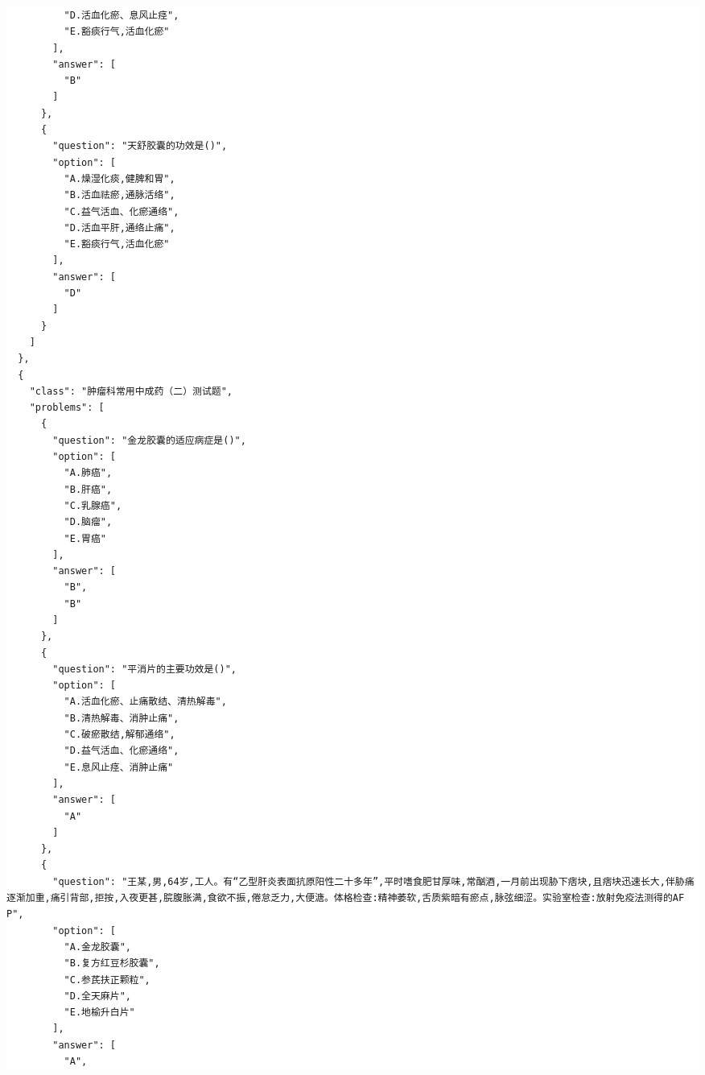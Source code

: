               "D.活血化瘀、息风止痉",
              "E.豁痰行气,活血化瘀"
            ],
            "answer": [
              "B"
            ]
          },
          {
            "question": "天舒胶囊的功效是()",
            "option": [
              "A.燥湿化痰,健脾和胃",
              "B.活血祛瘀,通脉活络",
              "C.益气活血、化瘀通络",
              "D.活血平肝,通络止痛",
              "E.豁痰行气,活血化瘀"
            ],
            "answer": [
              "D"
            ]
          }
        ]
      },
      {
        "class": "肿瘤科常用中成药（二）测试题",
        "problems": [
          {
            "question": "金龙胶囊的适应病症是()",
            "option": [
              "A.肺癌",
              "B.肝癌",
              "C.乳腺癌",
              "D.脑瘤",
              "E.胃癌"
            ],
            "answer": [
              "B",
              "B"
            ]
          },
          {
            "question": "平消片的主要功效是()",
            "option": [
              "A.活血化瘀、止痛散结、清热解毒",
              "B.清热解毒、消肿止痛",
              "C.破瘀散结,解郁通络",
              "D.益气活血、化瘀通络",
              "E.息风止痉、消肿止痛"
            ],
            "answer": [
              "A"
            ]
          },
          {
            "question": "王某,男,64岁,工人。有“乙型肝炎表面抗原阳性二十多年”,平时嗜食肥甘厚味,常酗酒,一月前出现胁下痞块,且痞块迅速长大,伴胁痛逐渐加重,痛引背部,拒按,入夜更甚,脘腹胀满,食欲不振,倦怠乏力,大便溏。体格检查:精神萎软,舌质紫暗有瘀点,脉弦细涩。实验室检查:放射免疫法测得的AFP",
            "option": [
              "A.金龙胶囊",
              "B.复方红豆杉胶囊",
              "C.参芪扶正颗粒",
              "D.全天麻片",
              "E.地榆升白片"
            ],
            "answer": [
              "A",